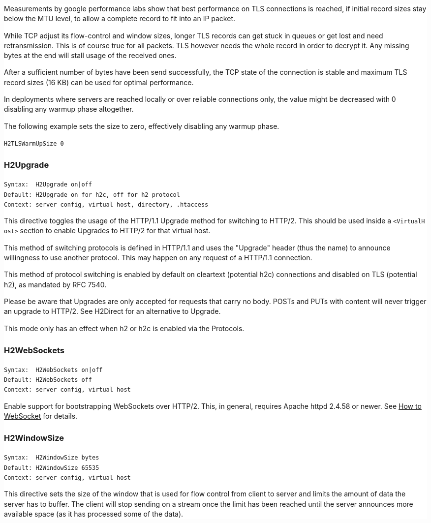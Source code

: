 Measurements by google performance labs show that best performance on TLS connections is reached, if initial record sizes stay below the MTU level, to allow a complete record to fit into an IP packet.

While TCP adjust its flow-control and window sizes, longer TLS records can get stuck in queues or get lost and need retransmission. This is of course true for all packets. TLS however needs the whole record in order to decrypt it. Any missing bytes at the end will stall usage of the received ones.

After a sufficient number of bytes have been send successfully, the TCP state of the connection is stable and maximum TLS record sizes (16 KB) can be used for optimal performance.

In deployments where servers are reached locally or over reliable connections only, the value might be decreased with 0 disabling any warmup phase altogether.

The following example sets the size to zero, effectively disabling any warmup phase.

```
H2TLSWarmUpSize 0
```

### H2Upgrade

```
Syntax:  H2Upgrade on|off
Default: H2Upgrade on for h2c, off for h2 protocol
Context: server config, virtual host, directory, .htaccess
```
This directive toggles the usage of the HTTP/1.1 Upgrade method for switching to HTTP/2. This should be used inside a `<VirtualHost>` section to enable Upgrades to HTTP/2 for that virtual host.

This method of switching protocols is defined in HTTP/1.1 and uses the "Upgrade" header (thus the name) to announce willingness to use another protocol. This may happen on any request of a HTTP/1.1 connection.

This method of protocol switching is enabled by default on cleartext (potential h2c) connections and disabled on TLS (potential h2), as mandated by RFC 7540.

Please be aware that Upgrades are only accepted for requests that carry no body. POSTs and PUTs with content will never trigger an upgrade to HTTP/2. See H2Direct for an alternative to Upgrade.

This mode only has an effect when h2 or h2c is enabled via the Protocols.


### H2WebSockets
```
Syntax:  H2WebSockets on|off
Default: H2WebSockets off
Context: server config, virtual host
```

Enable support for bootstrapping WebSockets over HTTP/2. This, in general, requires Apache httpd 2.4.58 or newer. See [How to WebSocket](#how-to-websocket) for details.

### H2WindowSize
```
Syntax:  H2WindowSize bytes
Default: H2WindowSize 65535
Context: server config, virtual host
```
This directive sets the size of the window that is used for flow control from client to server and limits the amount of data the server has to buffer. The client will stop sending on a stream once the limit has been reached until the server announces more available space (as it has processed some of the data).
